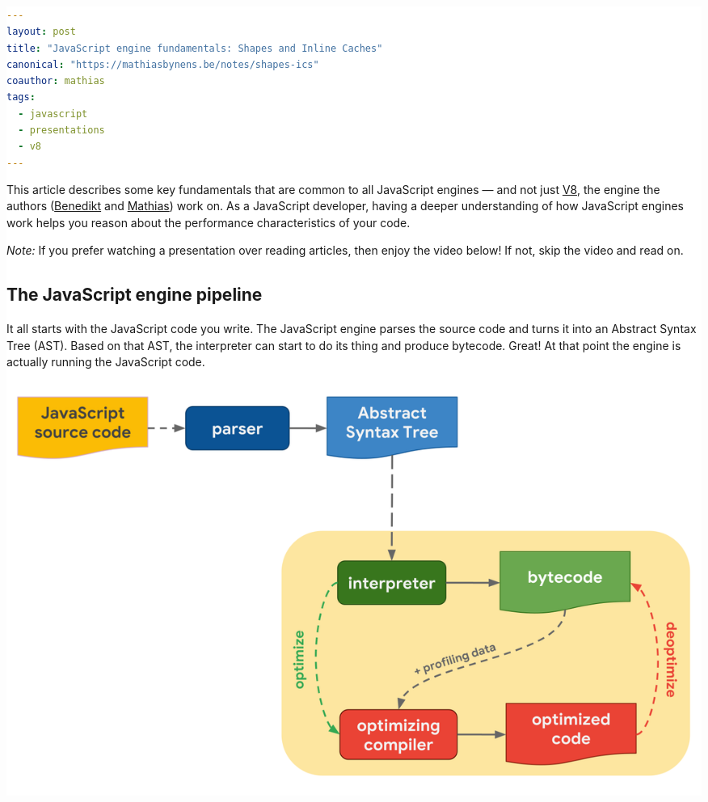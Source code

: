 ```yaml
---
layout: post
title: "JavaScript engine fundamentals: Shapes and Inline Caches"
canonical: "https://mathiasbynens.be/notes/shapes-ics"
coauthor: mathias
tags:
  - javascript
  - presentations
  - v8
---
```


This article describes some key fundamentals that are common to all JavaScript engines — and not just [V8](https://twitter.com/v8js), the engine the authors ([Benedikt](https://twitter.com/bmeurer) and [Mathias](https://twitter.com/mathias)) work on. As a JavaScript developer, having a deeper understanding of how JavaScript engines work helps you reason about the performance characteristics of your code.

*Note:* If you prefer watching a presentation over reading articles, then enjoy the video below! If not, skip the video and read on.

<iframe src="https://www.youtube.com/embed/5nmpokoRaZI" width="100%" height="360" frameborder="0" allowfullscreen></iframe>

## The JavaScript engine pipeline

It all starts with the JavaScript code you write. The JavaScript engine parses the source code and turns it into an Abstract Syntax Tree (AST). Based on that AST, the interpreter can start to do its thing and produce bytecode. Great! At that point the engine is actually running the JavaScript code.

![JavaScript Engine Pipeline](/images/2018/js-engine-pipeline-20180614.svg "JavaScript Engine Pipeline")
